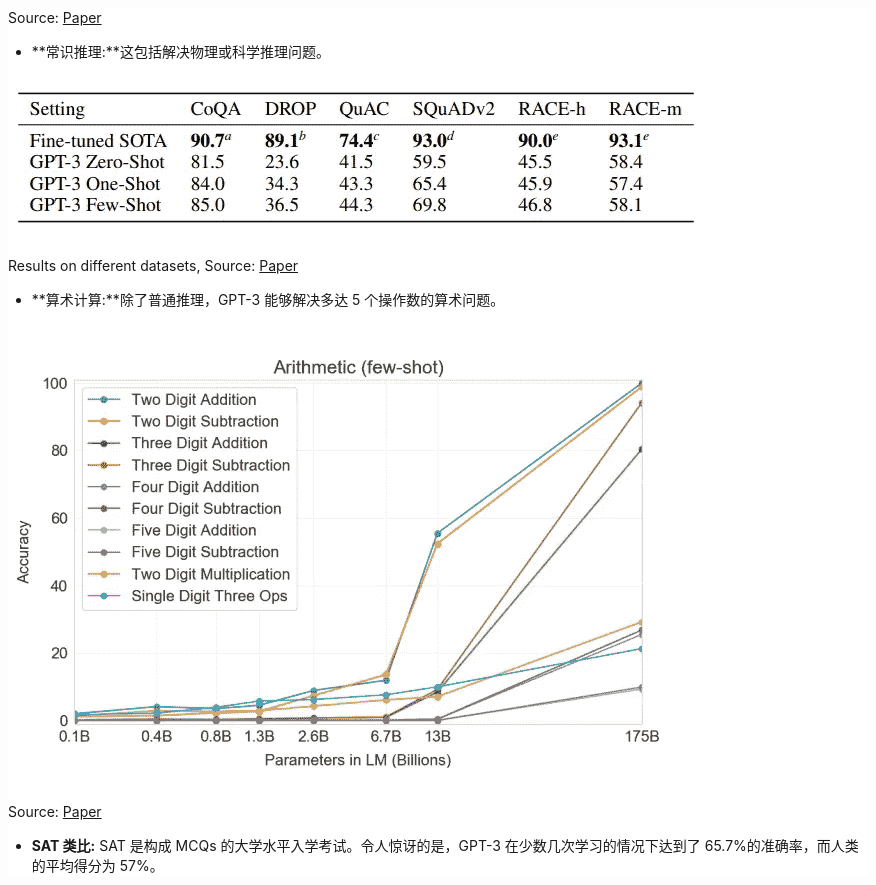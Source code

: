 Source: [Paper](https://arxiv.org/abs/2005.14165)

*   **常识推理:**这包括解决物理或科学推理问题。

![](img/bdd1f1943e4d9428b609d9a9a27d0ce1.png)

Results on different datasets, Source: [Paper](https://arxiv.org/abs/2005.14165)

*   **算术计算:**除了普通推理，GPT-3 能够解决多达 5 个操作数的算术问题。

![](img/ea9a591d193e1e6c95e33e5f42e47e45.png)

Source: [Paper](https://arxiv.org/abs/2005.14165)

*   **SAT 类比:** SAT 是构成 MCQs 的大学水平入学考试。令人惊讶的是，GPT-3 在少数几次学习的情况下达到了 65.7%的准确率，而人类的平均得分为 57%。
